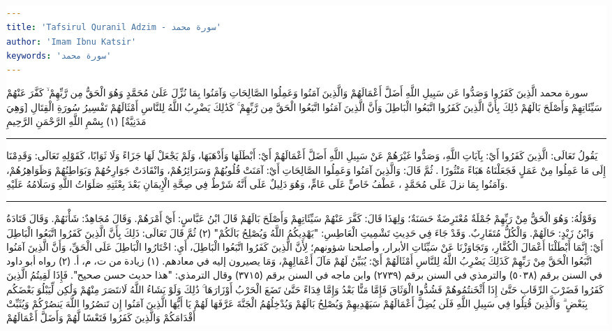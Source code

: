 ```yaml
---
title: 'Tafsirul Quranil Adzim - سورة محمد'
author: 'Imam Ibnu Katsir'
keywords: 'سورة محمد'
---
```


سورة محمد
الَّذِينَ كَفَرُوا وَصَدُّوا عَن سَبِيلِ اللَّهِ أَضَلَّ أَعْمَالَهُمْ
وَالَّذِينَ آمَنُوا وَعَمِلُوا الصَّالِحَاتِ وَآمَنُوا بِمَا نُزِّلَ عَلَىٰ مُحَمَّدٍ وَهُوَ الْحَقُّ مِن رَّبِّهِمْ ۙ كَفَّرَ عَنْهُمْ سَيِّئَاتِهِمْ وَأَصْلَحَ بَالَهُمْ
ذَٰلِكَ بِأَنَّ الَّذِينَ كَفَرُوا اتَّبَعُوا الْبَاطِلَ وَأَنَّ الَّذِينَ آمَنُوا اتَّبَعُوا الْحَقَّ مِن رَّبِّهِمْ ۚ كَذَٰلِكَ يَضْرِبُ اللَّهُ لِلنَّاسِ أَمْثَالَهُمْ
تَفْسِيرُ سُورَةِ الْقِتَالِ
[وَهِيَ مَدَنِيَّةٌ]
(١)
بِسْمِ اللَّهِ الرَّحْمَنِ الرَّحِيمِ
* * *
يَقُولُ تَعَالَى:
الَّذِينَ كَفَرُوا
أَيْ: بِآيَاتِ اللَّهِ،
وَصَدُّوا
غَيْرَهُمْ
عَنْ سَبِيلِ اللَّهِ أَضَلَّ أَعْمَالَهُمْ
أَيْ: أَبْطَلَهَا وَأَذْهَبَهَا، وَلَمْ يَجْعَلْ لَهَا جَزَاءً وَلَا ثَوَابًا، كَقَوْلِهِ تَعَالَى:
وَقَدِمْنَا إِلَى مَا عَمِلُوا مِنْ عَمَلٍ فَجَعَلْنَاهُ هَبَاءً مَنْثُورًا
.
ثُمَّ قَالَ:
وَالَّذِينَ آمَنُوا وَعَمِلُوا الصَّالِحَاتِ
أَيْ: آمَنَتْ قُلُوبُهُمْ وَسَرَائِرُهُمْ، وَانْقَادَتْ جَوَارِحُهُمْ وَبَوَاطِنُهُمْ وَظَوَاهِرُهُمْ،
وَآمَنُوا بِمَا نزلَ عَلَى مُحَمَّدٍ
، عَطْفُ خَاصٍّ عَلَى عَامٍّ، وَهُوَ دَلِيلٌ عَلَى أَنَّهُ شَرْطٌ فِي صِحَّةِ الْإِيمَانِ بَعْدَ بِعْثَتِهِ صَلَوَاتُ اللَّهِ وَسَلَامُهُ عَلَيْهِ.
* * *
وَقَوْلُهُ:
وَهُوَ الْحَقُّ مِنْ رَبِّهِمْ
جُمْلَةٌ مُعْتَرِضَةٌ حَسَنَةٌ؛ وَلِهَذَا قَالَ:
كَفَّرَ عَنْهُمْ سَيِّئَاتِهِمْ وَأَصْلَحَ بَالَهُمْ
قَالَ ابْنُ عَبَّاسٍ: أَيْ أَمْرَهُمْ. وَقَالَ مُجَاهِدٌ: شَأْنَهُمْ. وَقَالَ قَتَادَةُ وَابْنُ زَيْدٍ: حَالَهُمْ. وَالْكُلُّ مُتَقَارِبٌ. وَقَدْ جَاءَ فِي حَدِيثِ تَشْمِيتِ الْعَاطِسِ: "يَهْدِيكُمُ اللَّهُ وَيُصْلِحُ بَالَكُمْ"
(٢)
ثُمَّ قَالَ تَعَالَى:
ذَلِكَ بِأَنَّ الَّذِينَ كَفَرُوا اتَّبَعُوا الْبَاطِلَ
أَيْ: إِنَّمَا أَبْطَلْنَا أَعْمَالَ الْكُفَّارِ، وَتَجَاوَزْنَا عَنْ سَيِّئَاتِ الأبرار، وأصلحنا شؤونهم؛ لِأَنَّ الَّذِينَ كَفَرُوا اتَّبَعُوا الْبَاطِلَ، أَيِ: اخْتَارُوا الْبَاطِلَ عَلَى الْحَقِّ،
وَأَنَّ الَّذِينَ آمَنُوا اتَّبَعُوا الْحَقَّ مِنْ رَبِّهِمْ كَذَلِكَ يَضْرِبُ اللَّهُ لِلنَّاسِ أَمْثَالَهُمْ
أَيْ: يُبَيِّنُ لَهُمْ مَآلَ أَعْمَالِهِمْ، وَمَا يصيرون إليه في معادهم.
(١)
زيادة من ت، م، أ.
(٢)
رواه أبو داود في السنن برقم (٥٠٣٨) والترمذي في السنن برقم (٢٧٣٩) وابن ماجه في السنن برقم (٣٧١٥) وقال الترمذي: "هذا حديث حسن صحيح".
فَإِذَا لَقِيتُمُ الَّذِينَ كَفَرُوا فَضَرْبَ الرِّقَابِ حَتَّىٰ إِذَا أَثْخَنتُمُوهُمْ فَشُدُّوا الْوَثَاقَ فَإِمَّا مَنًّا بَعْدُ وَإِمَّا فِدَاءً حَتَّىٰ تَضَعَ الْحَرْبُ أَوْزَارَهَا ۚ ذَٰلِكَ وَلَوْ يَشَاءُ اللَّهُ لَانتَصَرَ مِنْهُمْ وَلَٰكِن لِّيَبْلُوَ بَعْضَكُم بِبَعْضٍ ۗ وَالَّذِينَ قُتِلُوا فِي سَبِيلِ اللَّهِ فَلَن يُضِلَّ أَعْمَالَهُمْ
سَيَهْدِيهِمْ وَيُصْلِحُ بَالَهُمْ
وَيُدْخِلُهُمُ الْجَنَّةَ عَرَّفَهَا لَهُمْ
يَا أَيُّهَا الَّذِينَ آمَنُوا إِن تَنصُرُوا اللَّهَ يَنصُرْكُمْ وَيُثَبِّتْ أَقْدَامَكُمْ
وَالَّذِينَ كَفَرُوا فَتَعْسًا لَّهُمْ وَأَضَلَّ أَعْمَالَهُمْ
